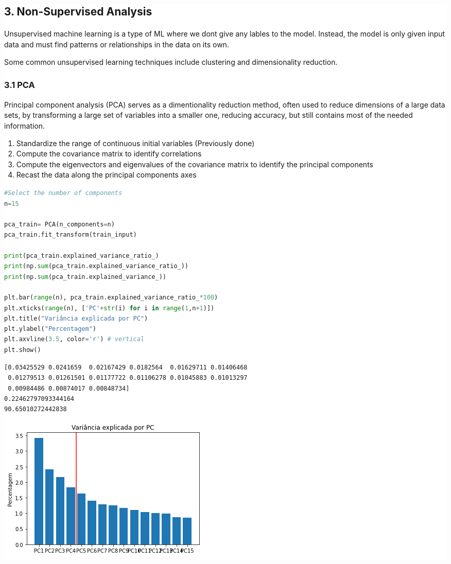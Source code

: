 <a class="anchor" id="chapter3"></a>

## 3. Non-Supervised Analysis

Unsupervised machine learning is a type of ML where we dont give any lables to the model. Instead, the model is only given input data and must find patterns or relationships in the data on its own. 

Some common unsupervised learning techniques include clustering and dimensionality reduction.

<a class="anchor" id="section3_1"></a>

### 3.1 PCA

Principal component analysis (PCA) serves as a dimentionality reduction method, often used to reduce dimensions of a large data sets, by transforming a large set of variables into a smaller one, reducing accuracy, but still contains most of the needed information.

1. Standardize the range of continuous initial variables (Previously done)
2. Compute the covariance matrix to identify correlations
3. Compute the eigenvectors and eigenvalues of the covariance matrix to identify the principal components
5. Recast the data along the principal components axes



```python
#Select the number of components 
n=15

pca_train= PCA(n_components=n)
pca_train.fit_transform(train_input)

print(pca_train.explained_variance_ratio_)
print(np.sum(pca_train.explained_variance_ratio_))
print(np.sum(pca_train.explained_variance_))

plt.bar(range(n), pca_train.explained_variance_ratio_*100)
plt.xticks(range(n), ['PC'+str(i) for i in range(1,n+1)])
plt.title("Variância explicada por PC")
plt.ylabel("Percentagem")
plt.axvline(3.5, color='r') # vertical
plt.show()

```

    [0.03425529 0.0241659  0.02167429 0.0182564  0.01629711 0.01406468
     0.01279513 0.01261501 0.01177722 0.01106278 0.01045883 0.01013297
     0.00984486 0.00874017 0.00848734]
    0.22462797093344164
    90.65010272442838



    
![png](G4_final_files/G4_final_88_1.png)